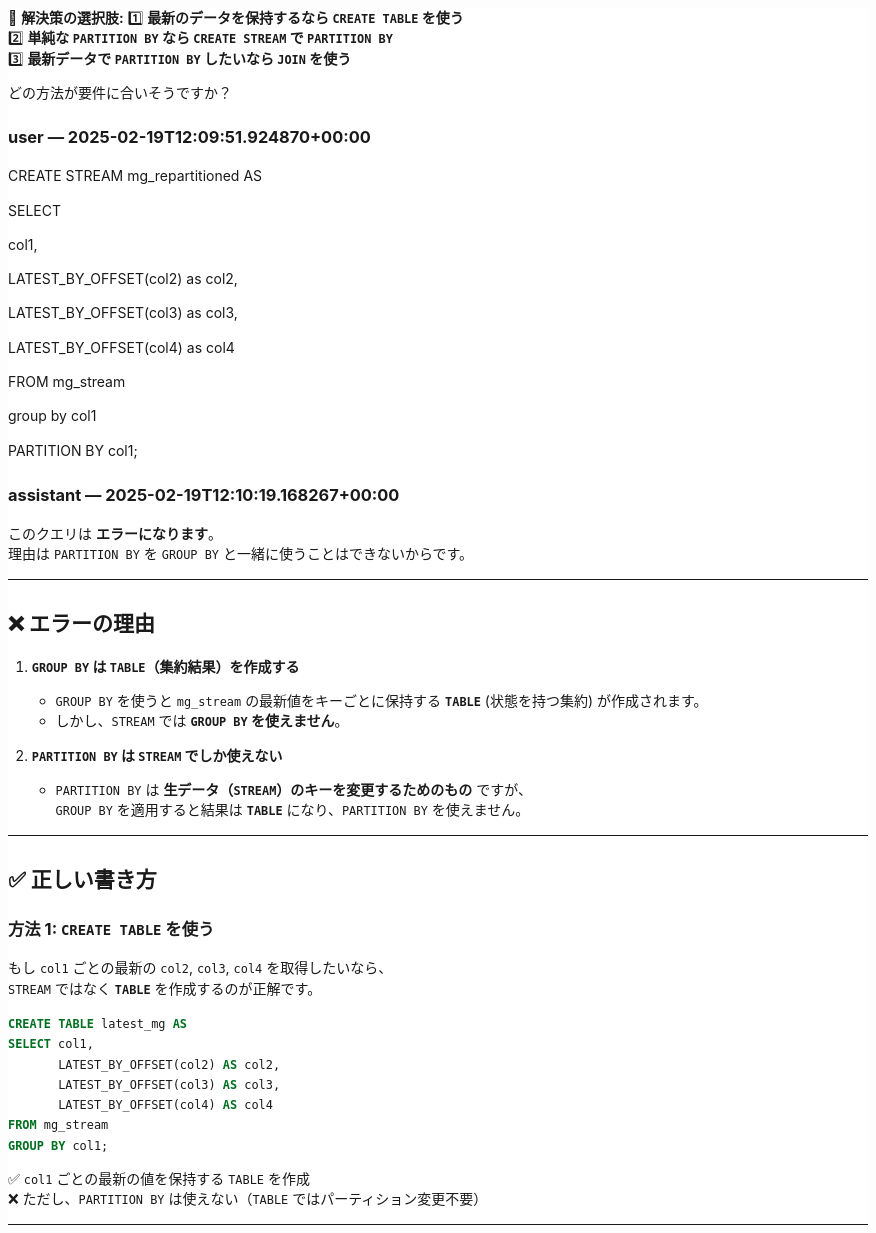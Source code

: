 📌 **解決策の選択肢:**
1️⃣ **最新のデータを保持するなら `CREATE TABLE` を使う**  
2️⃣ **単純な `PARTITION BY` なら `CREATE STREAM` で `PARTITION BY`**  
3️⃣ **最新データで `PARTITION BY` したいなら `JOIN` を使う**  

どの方法が要件に合いそうですか？

### user — 2025-02-19T12:09:51.924870+00:00

CREATE STREAM mg_repartitioned AS

SELECT

  col1,

 LATEST_BY_OFFSET(col2) as col2,

 LATEST_BY_OFFSET(col3) as  col3,

LATEST_BY_OFFSET(col4) as  col4

FROM mg_stream

group by col1

PARTITION BY col1;

### assistant — 2025-02-19T12:10:19.168267+00:00

このクエリは **エラーになります**。  
理由は `PARTITION BY` を `GROUP BY` と一緒に使うことはできないからです。

---

## **❌ エラーの理由**
1. **`GROUP BY` は `TABLE`（集約結果）を作成する**
   - `GROUP BY` を使うと `mg_stream` の最新値をキーごとに保持する **`TABLE`** (状態を持つ集約) が作成されます。
   - しかし、`STREAM` では **`GROUP BY` を使えません**。

2. **`PARTITION BY` は `STREAM` でしか使えない**
   - `PARTITION BY` は **生データ（`STREAM`）のキーを変更するためのもの** ですが、  
     `GROUP BY` を適用すると結果は **`TABLE`** になり、`PARTITION BY` を使えません。

---

## **✅ 正しい書き方**
### **方法 1: `CREATE TABLE` を使う**
もし `col1` ごとの最新の `col2`, `col3`, `col4` を取得したいなら、  
`STREAM` ではなく **`TABLE`** を作成するのが正解です。

```sql
CREATE TABLE latest_mg AS
SELECT col1,
       LATEST_BY_OFFSET(col2) AS col2,
       LATEST_BY_OFFSET(col3) AS col3,
       LATEST_BY_OFFSET(col4) AS col4
FROM mg_stream
GROUP BY col1;
```
✅ `col1` ごとの最新の値を保持する `TABLE` を作成  
❌ ただし、`PARTITION BY` は使えない（`TABLE` ではパーティション変更不要）

---